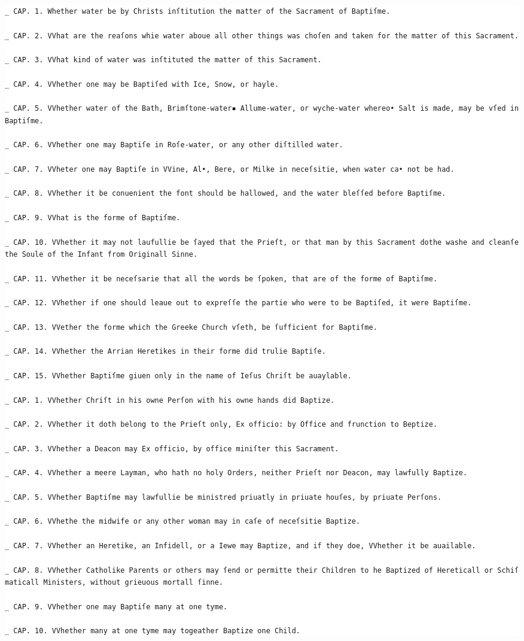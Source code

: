     _ CAP. 1. Whether water be by Christs inſtitution the matter of the Sacrament of Baptiſme.

    _ CAP. 2. VVhat are the reaſons whie water aboue all other things was choſen and taken for the matter of this Sacrament.

    _ CAP. 3. VVhat kind of water was inſtituted the matter of this Sacrament.

    _ CAP. 4. VVhether one may be Baptiſed with Ice, Snow, or hayle.

    _ CAP. 5. VVhether water of the Bath, Brimſtone-water▪ Allume-water, or wyche-water whereo• Salt is made, may be vſed in Baptiſme.

    _ CAP. 6. VVhether one may Baptiſe in Roſe-water, or any other diſtilled water.

    _ CAP. 7. VVheter one may Baptiſe in VVine, Al•, Bere, or Milke in neceſsitie, when water ca• not be had.

    _ CAP. 8. VVhether it be conuenient the font should be hallowed, and the water bleſſed before Baptiſme.

    _ CAP. 9. VVhat is the forme of Baptiſme.

    _ CAP. 10. VVhether it may not laufullie be ſayed that the Prieſt, or that man by this Sacrament dothe washe and cleanſe the Soule of the Infant from Originall Sinne.

    _ CAP. 11. VVhether it be neceſsarie that all the words be ſpoken, that are of the forme of Baptiſme.

    _ CAP. 12. VVhether if one should leaue out to expreſſe the partie who were to be Baptiſed, it were Baptiſme.

    _ CAP. 13. VVether the forme which the Greeke Church vſeth, be ſufficient for Baptiſme.

    _ CAP. 14. VVhether the Arrian Heretikes in their forme did trulie Baptiſe.

    _ CAP. 15. VVhether Baptiſme giuen only in the name of Ieſus Chriſt be auaylable.

    _ CAP. 1. VVhether Chriſt in his owne Perſon with his owne hands did Baptize.

    _ CAP. 2. VVhether it doth belong to the Prieſt only, Ex officio: by Office and frunction to Beptize.

    _ CAP. 3. VVhether a Deacon may Ex officio, by office miniſter this Sacrament.

    _ CAP. 4. VVhether a meere Layman, who hath no holy Orders, neither Prieſt nor Deacon, may lawfully Baptize.

    _ CAP. 5. VVhether Baptiſme may lawfullie be ministred priuatly in priuate houſes, by priuate Perſons.

    _ CAP. 6. VVhethe the midwife or any other woman may in caſe of neceſsitie Baptize.

    _ CAP. 7. VVhether an Heretike, an Infidell, or a Iewe may Baptize, and if they doe, VVhether it be auailable.

    _ CAP. 8. VVhether Catholike Parents or others may ſend or permitte their Children to he Baptized of Hereticall or Schiſmaticall Ministers, without grieuous mortall ſinne.

    _ CAP. 9. VVhether one may Baptiſe many at one tyme.

    _ CAP. 10. VVhether many at one tyme may togeather Baptize one Child.
